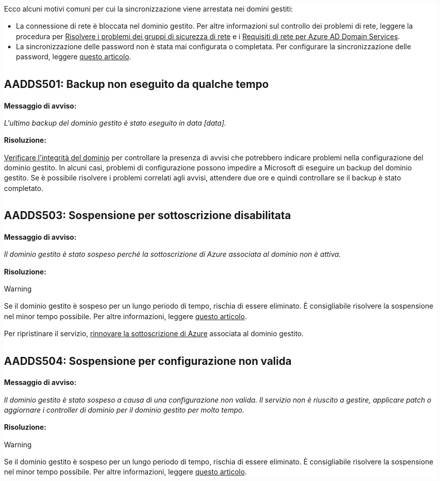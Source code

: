 Ecco alcuni motivi comuni per cui la sincronizzazione viene arrestata nei domini gestiti:
- La connessione di rete è bloccata nel dominio gestito. Per altre informazioni sul controllo dei problemi di rete, leggere la procedura per [Risolvere i problemi dei gruppi di sicurezza di rete](alert-nsg.md) e i [Requisiti di rete per Azure AD Domain Services](network-considerations.md).
-  La sincronizzazione delle password non è stata mai configurata o completata. Per configurare la sincronizzazione delle password, leggere [questo articolo](active-directory-ds-getting-started-password-sync.md).

## <a name="aadds501-a-backup-has-not-been-taken-in-a-while"></a>AADDS501: Backup non eseguito da qualche tempo

**Messaggio di avviso:**

*L'ultimo backup del dominio gestito è stato eseguito in data [data].*

**Risoluzione:**

[Verificare l'integrità del dominio](check-health.md) per controllare la presenza di avvisi che potrebbero indicare problemi nella configurazione del dominio gestito. In alcuni casi, problemi di configurazione possono impedire a Microsoft di eseguire un backup del dominio gestito. Se è possibile risolvere i problemi correlati agli avvisi, attendere due ore e quindi controllare se il backup è stato completato.


## <a name="aadds503-suspension-due-to-disabled-subscription"></a>AADDS503: Sospensione per sottoscrizione disabilitata

**Messaggio di avviso:**

*Il dominio gestito è stato sospeso perché la sottoscrizione di Azure associata al dominio non è attiva.*

**Risoluzione:**

> [!WARNING]
> Se il dominio gestito è sospeso per un lungo periodo di tempo, rischia di essere eliminato. È consigliabile risolvere la sospensione nel minor tempo possibile. Per altre informazioni, leggere [questo articolo](suspension.md).

Per ripristinare il servizio, [rinnovare la sottoscrizione di Azure](https://docs.microsoft.com/azure/billing/billing-subscription-become-disable) associata al dominio gestito.

## <a name="aadds504-suspension-due-to-an-invalid-configuration"></a>AADDS504: Sospensione per configurazione non valida

**Messaggio di avviso:**

*Il dominio gestito è stato sospeso a causa di una configurazione non valida. Il servizio non è riuscito a gestire, applicare patch o aggiornare i controller di dominio per il dominio gestito per molto tempo.*

**Risoluzione:**

> [!WARNING]
> Se il dominio gestito è sospeso per un lungo periodo di tempo, rischia di essere eliminato. È consigliabile risolvere la sospensione nel minor tempo possibile. Per altre informazioni, leggere [questo articolo](suspension.md).
